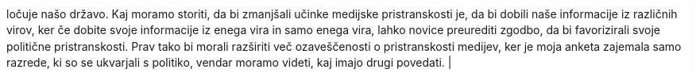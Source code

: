 ločuje našo državo. Kaj moramo storiti, da bi zmanjšali učinke medijske pristranskosti je, da bi dobili naše informacije iz različnih virov, ker če dobite svoje informacije iz enega vira in samo enega vira, lahko novice preurediti zgodbo, da bi favorizirali svoje politične pristranskosti. Prav tako bi morali razširiti več ozaveščenosti o pristranskosti medijev, ker je moja anketa zajemala samo razrede, ki so se ukvarjali s politiko, vendar moramo videti, kaj imajo drugi povedati. |
